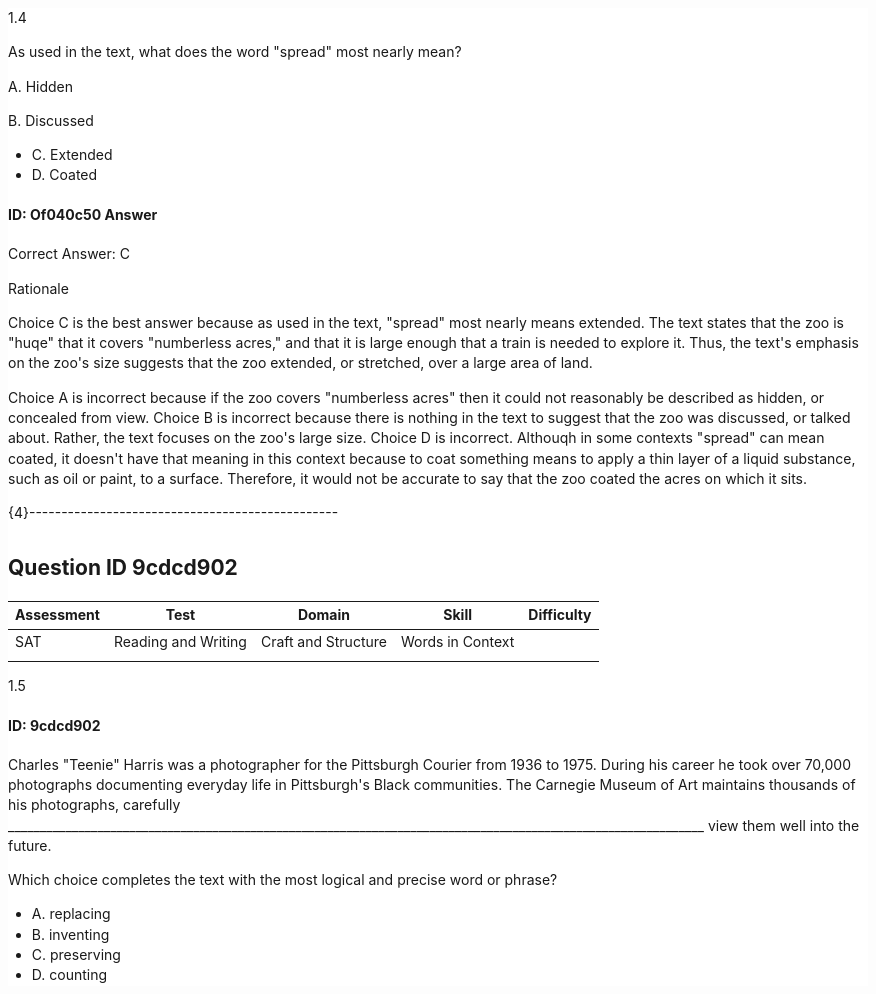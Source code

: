 1.4

As used in the text, what does the word "spread" most nearly mean?

A. Hidden

B. Discussed

- C. Extended
- D. Coated

#### ID: Of040c50 Answer

Correct Answer: C

Rationale

Choice C is the best answer because as used in the text, "spread" most nearly means extended. The text states that the zoo is "huqe" that it covers "numberless acres," and that it is large enough that a train is needed to explore it. Thus, the text's emphasis on the zoo's size suggests that the zoo extended, or stretched, over a large area of land.

Choice A is incorrect because if the zoo covers "numberless acres" then it could not reasonably be described as hidden, or concealed from view. Choice B is incorrect because there is nothing in the text to suggest that the zoo was discussed, or talked about. Rather, the text focuses on the zoo's large size. Choice D is incorrect. Althouqh in some contexts "spread" can mean coated, it doesn't have that meaning in this context because to coat something means to apply a thin layer of a liquid substance, such as oil or paint, to a surface. Therefore, it would not be accurate to say that the zoo coated the acres on which it sits.

{4}------------------------------------------------

## Question ID 9cdcd902

| Assessment | Test                | Domain              | Skill            | Difficulty |
|------------|---------------------|---------------------|------------------|------------|
| SAT        | Reading and Writing | Craft and Structure | Words in Context |            |
|            |                     |                     |                  |            |

1.5

#### ID: 9cdcd902

Charles "Teenie" Harris was a photographer for the Pittsburgh Courier from 1936 to 1975. During his career he took over 70,000 photographs documenting everyday life in Pittsburgh's Black communities. The Carnegie Museum of Art maintains thousands of his photographs, carefully _____________________________________________________________________________________________________________ view them well into the future.

Which choice completes the text with the most logical and precise word or phrase?

- A. replacing
- B. inventing
- C. preserving
- D. counting
